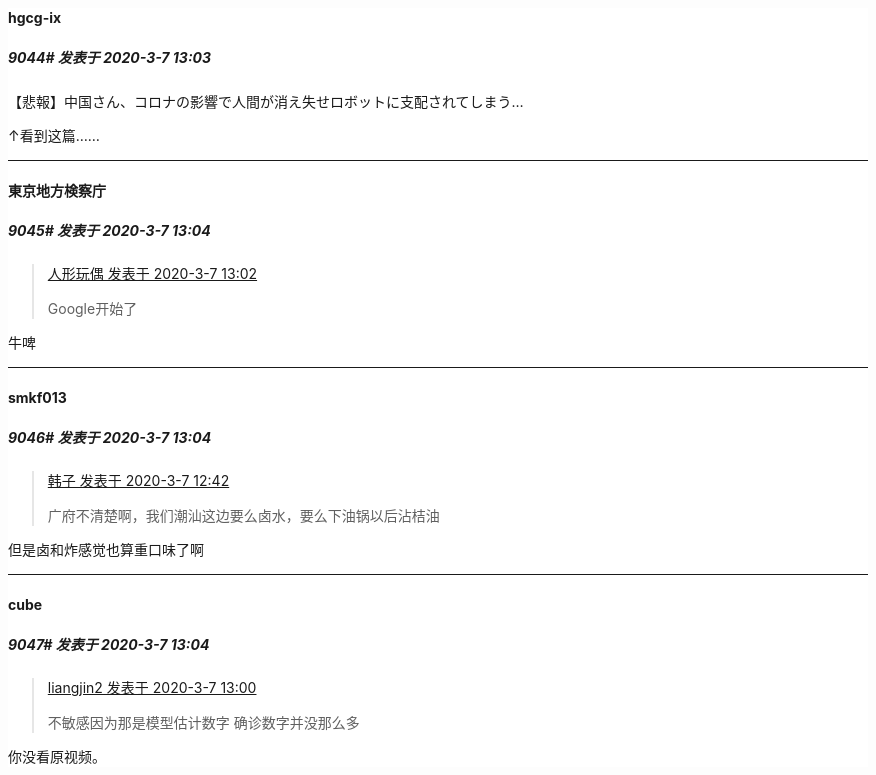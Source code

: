 ####  hgcg-ix  
##### 9044#       发表于 2020-3-7 13:03




【悲報】中国さん、コロナの影響で人間が消え失せロボットに支配されてしまう…

↑看到这篇……







*****

####  東京地方検察庁  
##### 9045#       发表于 2020-3-7 13:04



<blockquote><a href="httphttps://bbs.saraba1st.com/2b/forum.php?mod=redirect&amp;goto=findpost&amp;pid=46646093&amp;ptid=1916532" target="_blank">人形玩偶 发表于 2020-3-7 13:02</a>

Google开始了</blockquote>
牛啤







*****

####  smkf013  
##### 9046#       发表于 2020-3-7 13:04



<blockquote><a href="httphttps://bbs.saraba1st.com/2b/forum.php?mod=redirect&amp;goto=findpost&amp;pid=46645874&amp;ptid=1916532" target="_blank">韩子 发表于 2020-3-7 12:42</a>

广府不清楚啊，我们潮汕这边要么卤水，要么下油锅以后沾桔油</blockquote>
但是卤和炸感觉也算重口味了啊







*****

####  cube  
##### 9047#       发表于 2020-3-7 13:04



<blockquote><a href="httphttps://bbs.saraba1st.com/2b/forum.php?mod=redirect&amp;goto=findpost&amp;pid=46646082&amp;ptid=1916532" target="_blank">liangjin2 发表于 2020-3-7 13:00</a>

不敏感因为那是模型估计数字 确诊数字并没那么多</blockquote>
你没看原视频。
